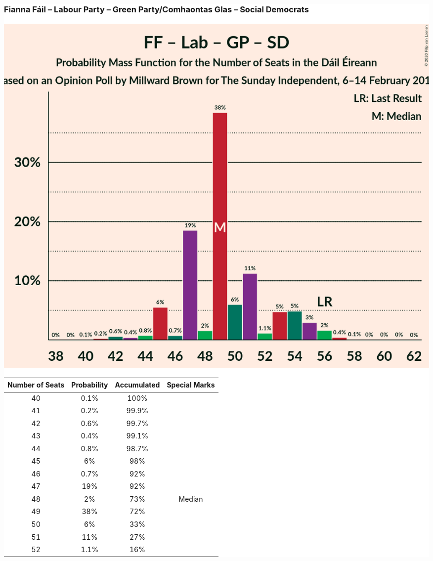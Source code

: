 ### Fianna Fáil – Labour Party – Green Party/Comhaontas Glas – Social Democrats

![Graph with seats probability mass function not yet produced](2018-02-14-MillwardBrown-coalitions-seats-pmf-ff–lab–gp–sd.png "Seats Probability Mass Function")

| Number of Seats | Probability | Accumulated | Special Marks |
|:---------------:|:-----------:|:-----------:|:-------------:|
| 40 | 0.1% | 100% |  |
| 41 | 0.2% | 99.9% |  |
| 42 | 0.6% | 99.7% |  |
| 43 | 0.4% | 99.1% |  |
| 44 | 0.8% | 98.7% |  |
| 45 | 6% | 98% |  |
| 46 | 0.7% | 92% |  |
| 47 | 19% | 92% |  |
| 48 | 2% | 73% | Median |
| 49 | 38% | 72% |  |
| 50 | 6% | 33% |  |
| 51 | 11% | 27% |  |
| 52 | 1.1% | 16% |  |